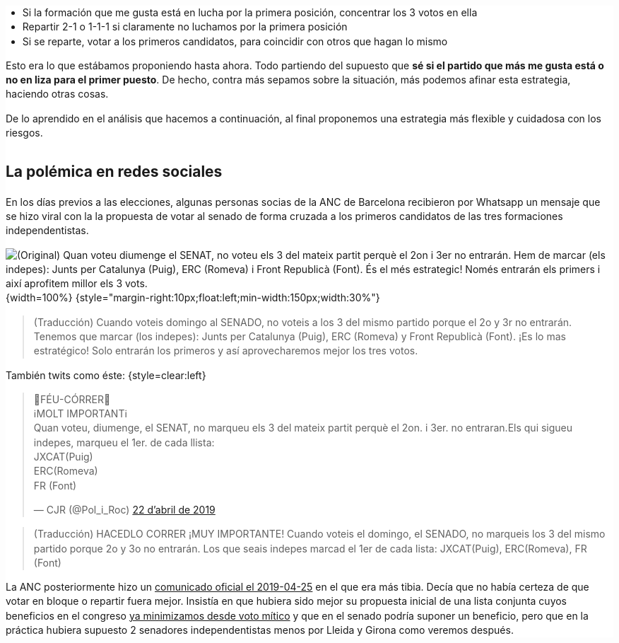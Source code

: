 - Si la formación que me gusta está en lucha por la primera posición, concentrar los 3 votos en ella
- Repartir 2-1 o 1-1-1 si claramente no luchamos por la primera posición
- Si se reparte, votar a los primeros candidatos, para coincidir con otros que hagan lo mismo

Esto era lo que estábamos proponiendo hasta ahora.
Todo partiendo del supuesto que **sé si el partido que más me gusta está o no en liza para el primer puesto**.
De hecho, contra más sepamos sobre la situación, más podemos afinar esta estrategia, haciendo otras cosas.

De lo aprendido en el análisis que hacemos a continuación,
al final proponemos una estrategia más flexible y cuidadosa con los riesgos.

## La polémica en redes sociales

En los días previos a las elecciones,
algunas personas socias de la ANC de Barcelona recibieron por Whatsapp
un mensaje que se hizo viral con la
la propuesta de votar al senado de forma cruzada a los primeros
candidatos de las tres formaciones independentistas.

![(Original) _Quan voteu diumenge el SENAT, no voteu els 3 del mateix partit perquè el 2on i 3er no entrarán.
Hem de marcar (els indepes): Junts per Catalunya (Puig), ERC (Romeva) i Front Republicà (Font).
És el més estrategic! Només entrarán els primers i així aprofitem millor els 3 vots._
]({static}viralvotoestrategico.jpeg){width=100%}
{style="margin-right:10px;float:left;min-width:150px;width:30%"}

> (Traducción) Cuando voteis domingo al SENADO, no voteis a los 3 del mismo partido porque el 2o y 3r no entrarán.
> Tenemos que marcar (los indepes): Junts per Catalunya (Puig), ERC (Romeva) y Front Republicà (Font).
> ¡Es lo mas estratégico! Solo entrarán los primeros y así aprovecharemos mejor los tres votos.

También twits como éste:
{style=clear:left}

<blockquote class="twitter-tweet" data-lang="ca"
><p lang="ca" dir="ltr">🔴FÉU-CÓRRER🔴<br>ℹMOLT IMPORTANTℹ<br>Quan voteu, diumenge, el SENAT, no marqueu els 3 del mateix partit perquè el 2on. i 3er. no entraran.Els qui sigueu indepes, marqueu el 1er. de cada llista:<br>JXCAT(Puig)<br>ERC(Romeva)<br>FR (Font)</p>&mdash; CJR (@Pol_i_Roc) <a href="https://twitter.com/Pol_i_Roc/status/1120350519552368640?ref_src=twsrc%5Etfw">22 d’abril de 2019</a></blockquote>
<script async src="https://platform.twitter.com/widgets.js" charset="utf-8"></script>

> (Traducción) HACEDLO CORRER ¡MUY IMPORTANTE!
> Cuando voteis el domingo, el SENADO, no marqueis los 3 del mismo partido
> porque 2o y 3o no entrarán. Los que seais indepes marcad el 1er de cada lista:
> JXCAT(Puig), ERC(Romeva), FR (Font)

La ANC posteriormente hizo un
[comunicado oficial el 2019-04-25](https://assemblea.cat/index.php/2019/04/25/posicionament-de-lassemblea-amb-referencia-al-vot-al-senat-espanyol/)
en el que era más tibia.
Decía que no había certeza de que votar en bloque o repartir fuera mejor.
Insistía en que hubiera sido mejor su propuesta inicial de una lista conjunta
cuyos beneficios en el congreso [ya minimizamos desde voto mítico]({filename}/Parlament2015/2014-12-05-CoalicionsUnitariesConfluencies.md)
y que en el senado podría suponer un beneficio,
pero que en la práctica hubiera supuesto 2 senadores independentistas menos
por Lleida y Girona como veremos después.
